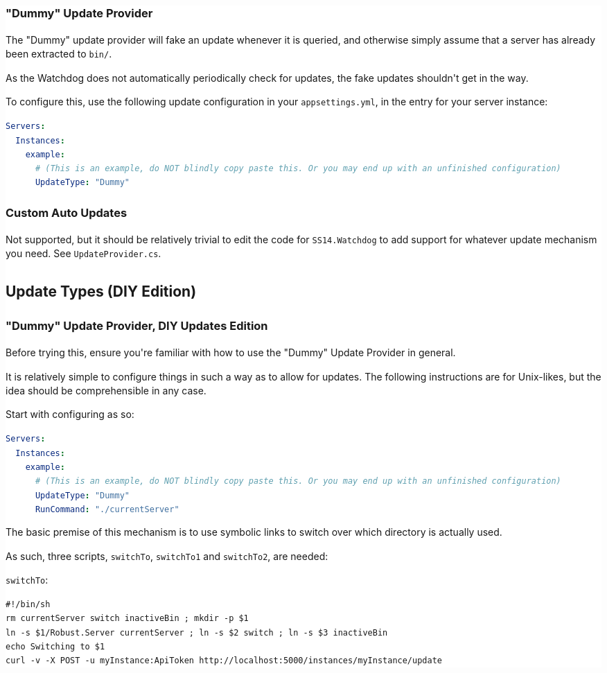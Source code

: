 ### "Dummy" Update Provider



The "Dummy" update provider will fake an update whenever it is queried, and otherwise simply assume that a server has already been extracted to `bin/`.

As the Watchdog does not automatically periodically check for updates, the fake updates shouldn't get in the way.

To configure this, use the following update configuration in your `appsettings.yml`, in the entry for your server instance:

```yml
Servers:
  Instances:
    example:
      # (This is an example, do NOT blindly copy paste this. Or you may end up with an unfinished configuration)
      UpdateType: "Dummy"
```

### Custom Auto Updates

Not supported, but it should be relatively trivial to edit the code for `SS14.Watchdog` to add support for whatever update mechanism you need. See `UpdateProvider.cs`.

## Update Types (DIY Edition)


### "Dummy" Update Provider, DIY Updates Edition

Before trying this, ensure you're familiar with how to use the "Dummy" Update Provider in general.

It is relatively simple to configure things in such a way as to allow for updates. The following instructions are for Unix-likes, but the idea should be comprehensible in any case.

Start with configuring as so:

```yml
Servers:
  Instances:
    example:
      # (This is an example, do NOT blindly copy paste this. Or you may end up with an unfinished configuration)
      UpdateType: "Dummy"
      RunCommand: "./currentServer"
```

The basic premise of this mechanism is to use symbolic links to switch over which directory is actually used.

As such, three scripts, `switchTo`, `switchTo1` and `switchTo2`, are needed:

`switchTo`:
```
#!/bin/sh
rm currentServer switch inactiveBin ; mkdir -p $1
ln -s $1/Robust.Server currentServer ; ln -s $2 switch ; ln -s $3 inactiveBin
echo Switching to $1
curl -v -X POST -u myInstance:ApiToken http://localhost:5000/instances/myInstance/update
```
